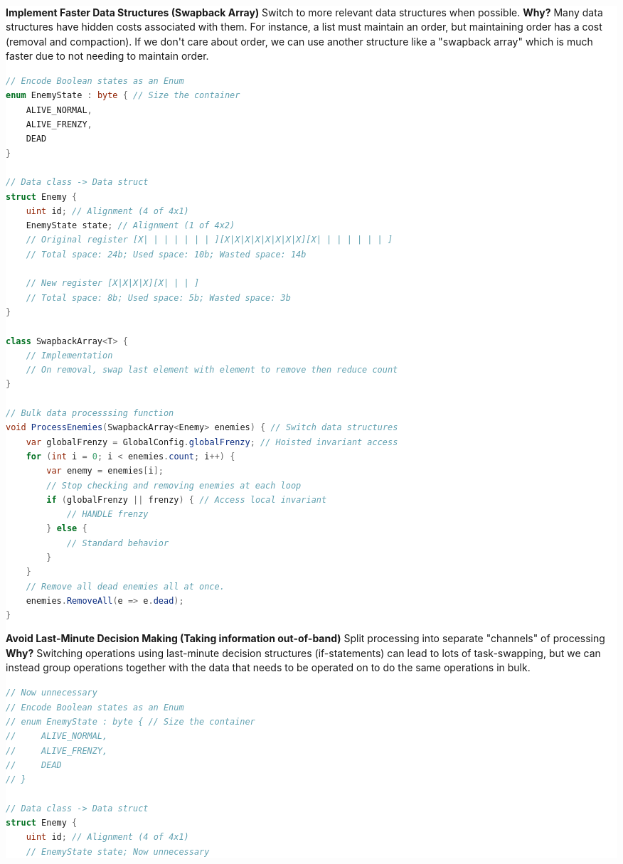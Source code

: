 **Implement Faster Data Structures (Swapback Array)**
Switch to more relevant data structures when possible. 
**Why?** Many data structures have hidden costs associated with them. For instance, a list must maintain an order, but maintaining order has a cost (removal and compaction). If we don't care about order, we can use another structure like a "swapback array" which is much faster due to not needing to maintain order.
```cs
// Encode Boolean states as an Enum
enum EnemyState : byte { // Size the container
	ALIVE_NORMAL,
	ALIVE_FRENZY,
	DEAD
}

// Data class -> Data struct
struct Enemy {
	uint id; // Alignment (4 of 4x1)
	EnemyState state; // Alignment (1 of 4x2)
	// Original register [X| | | | | | | ][X|X|X|X|X|X|X|X][X| | | | | | | ]
	// Total space: 24b; Used space: 10b; Wasted space: 14b
	
	// New register [X|X|X|X][X| | | ]
	// Total space: 8b; Used space: 5b; Wasted space: 3b
}

class SwapbackArray<T> {
	// Implementation
	// On removal, swap last element with element to remove then reduce count
}

// Bulk data processsing function
void ProcessEnemies(SwapbackArray<Enemy> enemies) { // Switch data structures
	var globalFrenzy = GlobalConfig.globalFrenzy; // Hoisted invariant access
	for (int i = 0; i < enemies.count; i++) {
		var enemy = enemies[i];
		// Stop checking and removing enemies at each loop
		if (globalFrenzy || frenzy) { // Access local invariant
			// HANDLE frenzy		
		} else {
			// Standard behavior
		}
	}
	// Remove all dead enemies all at once.
	enemies.RemoveAll(e => e.dead);
}
```

**Avoid Last-Minute Decision Making (Taking information out-of-band)**
Split processing into separate "channels" of processing
**Why?** Switching operations using last-minute decision structures (if-statements) can lead to lots of task-swapping, but we can instead group operations together with the data that needs to be operated on to do the same operations in bulk.
```cs
// Now unnecessary
// Encode Boolean states as an Enum
// enum EnemyState : byte { // Size the container
//     ALIVE_NORMAL,
//     ALIVE_FRENZY,
//	   DEAD
// }

// Data class -> Data struct
struct Enemy {
	uint id; // Alignment (4 of 4x1)
	// EnemyState state; Now unnecessary
```